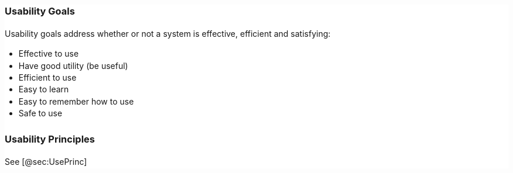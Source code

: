 ### Usability Goals
Usability goals address whether or not a system is effective, efficient and satisfying:

- Effective to use
- Have good utility (be useful)
- Efficient to use
- Easy to learn
- Easy to remember how to use
- Safe to use

### Usability Principles
See [@sec:UsePrinc]
